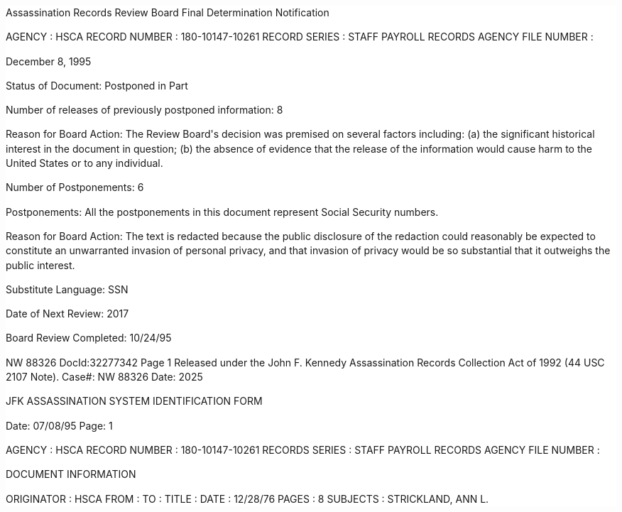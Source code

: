Assassination Records Review Board
Final Determination Notification

AGENCY : HSCA
RECORD NUMBER : 180-10147-10261
RECORD SERIES : STAFF PAYROLL RECORDS
AGENCY FILE NUMBER :

December 8, 1995

Status of Document: Postponed in Part

Number of releases of previously postponed information: 8

Reason for Board Action: The Review Board's decision was premised on several factors including: (a) the significant historical interest in the document in question; (b) the absence of evidence that the release of the information would cause harm to the United States or to any individual.

Number of Postponements: 6

Postponements: All the postponements in this document represent Social Security numbers.

Reason for Board Action: The text is redacted because the public disclosure of the redaction could reasonably be expected to constitute an unwarranted invasion of personal privacy, and that invasion of privacy would be so substantial that it outweighs the public interest.

Substitute Language: SSN

Date of Next Review: 2017

Board Review Completed: 10/24/95

NW 88326
DocId:32277342 Page 1
Released under the John F. Kennedy Assassination
Records Collection Act of 1992 (44 USC 2107 Note).
Case#: NW 88326 Date: 2025

JFK ASSASSINATION SYSTEM
IDENTIFICATION FORM

Date: 07/08/95
Page: 1

AGENCY : HSCA
RECORD NUMBER : 180-10147-10261
RECORDS SERIES : STAFF PAYROLL RECORDS
AGENCY FILE NUMBER :

DOCUMENT INFORMATION

ORIGINATOR : HSCA
FROM :
TO :
TITLE :
DATE : 12/28/76
PAGES : 8
SUBJECTS : STRICKLAND, ANN L.
